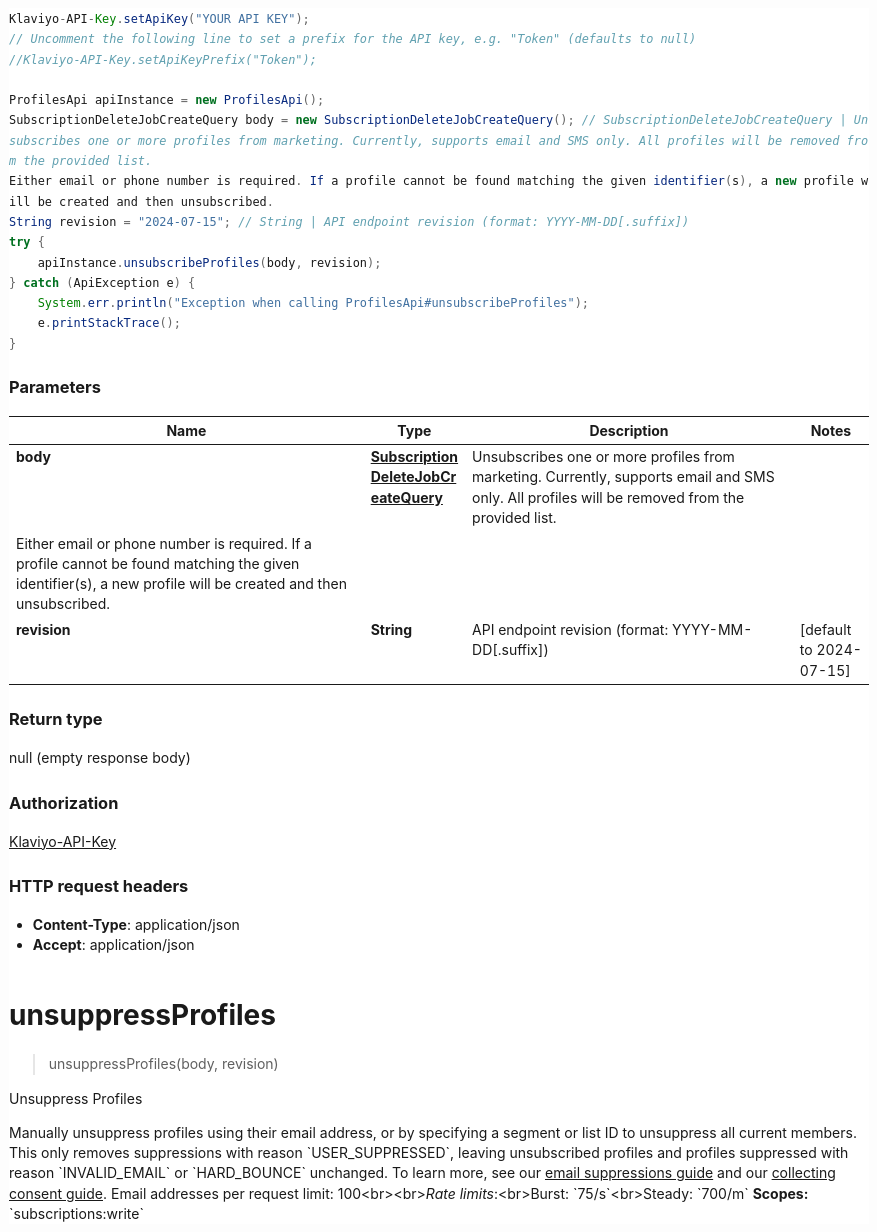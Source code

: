 ```java
Klaviyo-API-Key.setApiKey("YOUR API KEY");
// Uncomment the following line to set a prefix for the API key, e.g. "Token" (defaults to null)
//Klaviyo-API-Key.setApiKeyPrefix("Token");

ProfilesApi apiInstance = new ProfilesApi();
SubscriptionDeleteJobCreateQuery body = new SubscriptionDeleteJobCreateQuery(); // SubscriptionDeleteJobCreateQuery | Unsubscribes one or more profiles from marketing. Currently, supports email and SMS only. All profiles will be removed from the provided list.
Either email or phone number is required. If a profile cannot be found matching the given identifier(s), a new profile will be created and then unsubscribed.
String revision = "2024-07-15"; // String | API endpoint revision (format: YYYY-MM-DD[.suffix])
try {
    apiInstance.unsubscribeProfiles(body, revision);
} catch (ApiException e) {
    System.err.println("Exception when calling ProfilesApi#unsubscribeProfiles");
    e.printStackTrace();
}
```

### Parameters

Name | Type | Description  | Notes
------------- | ------------- | ------------- | -------------
 **body** | [**SubscriptionDeleteJobCreateQuery**](SubscriptionDeleteJobCreateQuery.md)| Unsubscribes one or more profiles from marketing. Currently, supports email and SMS only. All profiles will be removed from the provided list.
Either email or phone number is required. If a profile cannot be found matching the given identifier(s), a new profile will be created and then unsubscribed. |
 **revision** | **String**| API endpoint revision (format: YYYY-MM-DD[.suffix]) | [default to 2024-07-15]

### Return type

null (empty response body)

### Authorization

[Klaviyo-API-Key](../README.md#Klaviyo-API-Key)

### HTTP request headers

 - **Content-Type**: application/json
 - **Accept**: application/json

<a name="unsuppressProfiles"></a>
# **unsuppressProfiles**
> unsuppressProfiles(body, revision)

Unsuppress Profiles

Manually unsuppress profiles using their email address, or by specifying a segment or list ID to unsuppress all current members.  This only removes suppressions with reason &#x60;USER_SUPPRESSED&#x60;, leaving unsubscribed profiles and profiles suppressed with reason &#x60;INVALID_EMAIL&#x60; or &#x60;HARD_BOUNCE&#x60; unchanged. To learn more, see our [email suppressions guide](https://help.klaviyo.com/hc/en-us/articles/115005246108-Understanding-suppressed-email-profiles#what-is-a-suppressed-profile-1) and our [collecting consent guide](https://developers.klaviyo.com/en/docs/collect_email_and_sms_consent_via_api).  Email addresses per request limit: 100&lt;br&gt;&lt;br&gt;*Rate limits*:&lt;br&gt;Burst: &#x60;75/s&#x60;&lt;br&gt;Steady: &#x60;700/m&#x60;  **Scopes:** &#x60;subscriptions:write&#x60;
